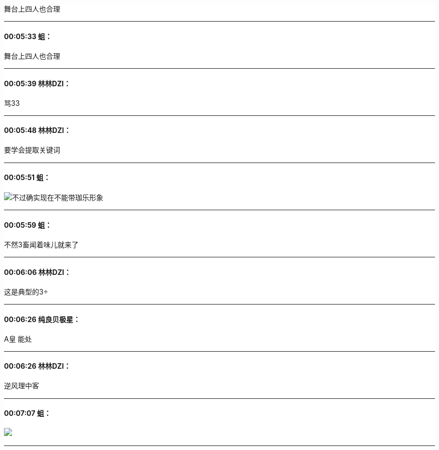 舞台上四人也合理

*****

#### 00:05:33  蛆：

舞台上四人也合理

*****

#### 00:05:39  林林DZl：

骂33

*****

#### 00:05:48  林林DZl：

要学会提取关键词

*****

#### 00:05:51  蛆：

![](http://gchat.qpic.cn/gchatpic_new/794594593/590331701-2591687814-1EA04D0C150374E265CCEFC10E83B24C/0?term=2")不过确实现在不能带珈乐形象

*****

#### 00:05:59  蛆：

不然3畜闻着味儿就来了

*****

#### 00:06:06  林林DZl：

这是典型的3÷

*****

#### 00:06:26  纯良贝极星：

A皇 能处

*****

#### 00:06:26  林林DZl：

逆风理中客

*****

#### 00:07:07  蛆：

![](http://gchat.qpic.cn/gchatpic_new/794594593/590331701-3047442681-3178F60634DACCE83ADBA1C1F27E8E62/0?term=2")

*****
